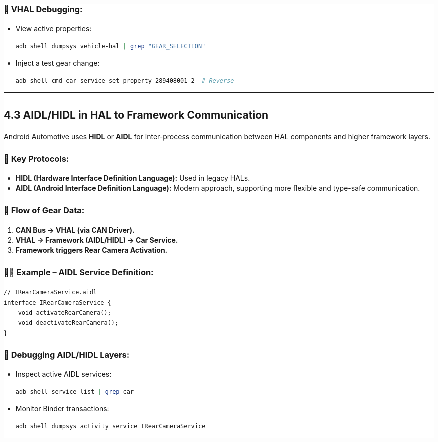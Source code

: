 ```java
```

### 🧰 **VHAL Debugging:**

- View active properties:
  ```bash
  adb shell dumpsys vehicle-hal | grep "GEAR_SELECTION"
  ```
- Inject a test gear change:
  ```bash
  adb shell cmd car_service set-property 289408001 2  # Reverse
  ```

---

## **4.3 AIDL/HIDL in HAL to Framework Communication**

Android Automotive uses **HIDL** or **AIDL** for inter-process communication between HAL components and higher framework layers.

### 🔄 **Key Protocols:**

- **HIDL (Hardware Interface Definition Language):** Used in legacy HALs.
- **AIDL (Android Interface Definition Language):** Modern approach, supporting more flexible and type-safe communication.

### 📡 **Flow of Gear Data:**

1. **CAN Bus → VHAL (via CAN Driver).**
2. **VHAL → Framework (AIDL/HIDL) → Car Service.**
3. **Framework triggers Rear Camera Activation.**

### 🧑‍💻 **Example – AIDL Service Definition:**

```aidl
// IRearCameraService.aidl
interface IRearCameraService {
    void activateRearCamera();
    void deactivateRearCamera();
}
```

### 🧰 **Debugging AIDL/HIDL Layers:**

- Inspect active AIDL services:
  ```bash
  adb shell service list | grep car
  ```
- Monitor Binder transactions:
  ```bash
  adb shell dumpsys activity service IRearCameraService
  ```

---
